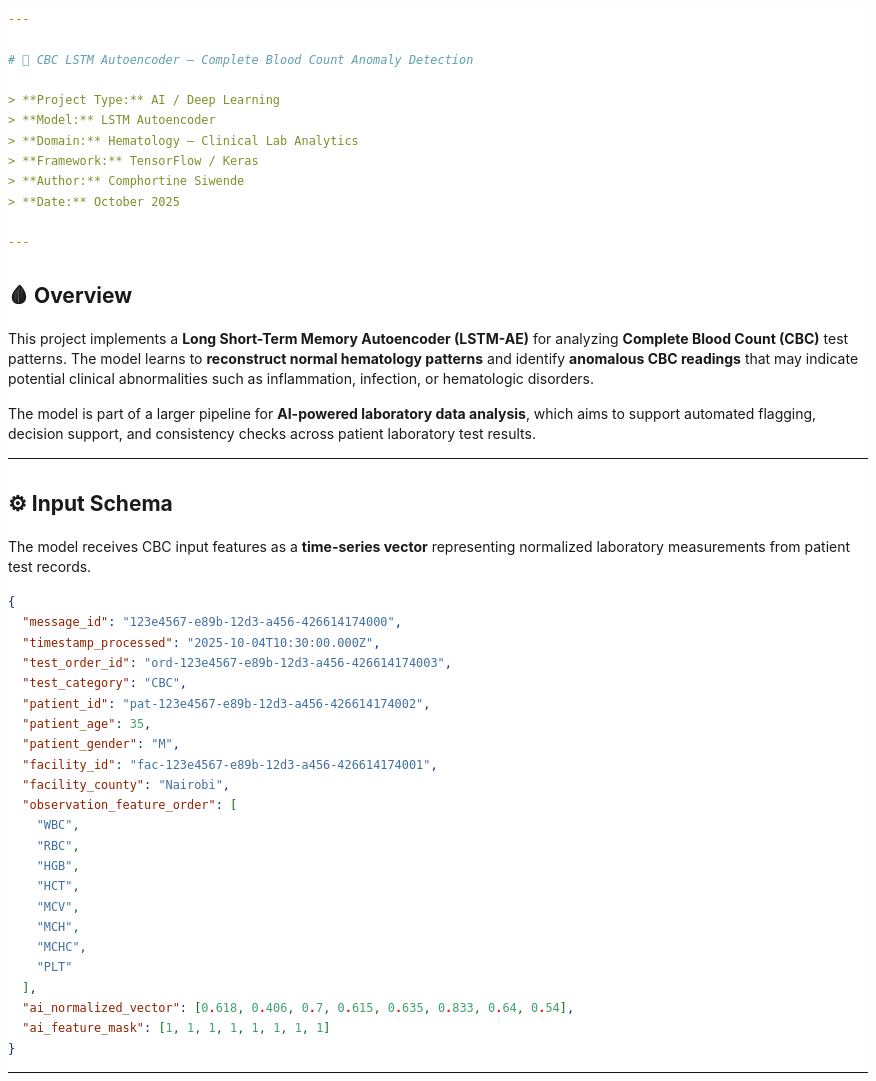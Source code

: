 ```yaml
---

# 🧬 CBC LSTM Autoencoder — Complete Blood Count Anomaly Detection

> **Project Type:** AI / Deep Learning
> **Model:** LSTM Autoencoder
> **Domain:** Hematology – Clinical Lab Analytics
> **Framework:** TensorFlow / Keras
> **Author:** Comphortine Siwende
> **Date:** October 2025

---
```


## 🩸 Overview

This project implements a **Long Short-Term Memory Autoencoder (LSTM-AE)** for analyzing **Complete Blood Count (CBC)** test patterns.
The model learns to **reconstruct normal hematology patterns** and identify **anomalous CBC readings** that may indicate potential clinical abnormalities such as inflammation, infection, or hematologic disorders.

The model is part of a larger pipeline for **AI-powered laboratory data analysis**, which aims to support automated flagging, decision support, and consistency checks across patient laboratory test results.

---

## ⚙️ Input Schema

The model receives CBC input features as a **time-series vector** representing normalized laboratory measurements from patient test records.

```json
{
  "message_id": "123e4567-e89b-12d3-a456-426614174000",
  "timestamp_processed": "2025-10-04T10:30:00.000Z",
  "test_order_id": "ord-123e4567-e89b-12d3-a456-426614174003",
  "test_category": "CBC",
  "patient_id": "pat-123e4567-e89b-12d3-a456-426614174002",
  "patient_age": 35,
  "patient_gender": "M",
  "facility_id": "fac-123e4567-e89b-12d3-a456-426614174001",
  "facility_county": "Nairobi",
  "observation_feature_order": [
    "WBC",
    "RBC",
    "HGB",
    "HCT",
    "MCV",
    "MCH",
    "MCHC",
    "PLT"
  ],
  "ai_normalized_vector": [0.618, 0.406, 0.7, 0.615, 0.635, 0.833, 0.64, 0.54],
  "ai_feature_mask": [1, 1, 1, 1, 1, 1, 1, 1]
}
```

---